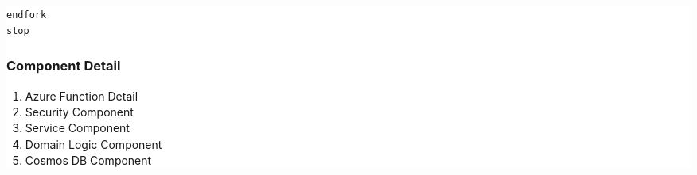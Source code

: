 ```plantuml
endfork
stop

```

### Component Detail

1. Azure Function Detail
2. Security Component
3. Service Component
4. Domain Logic Component
5. Cosmos DB Component
